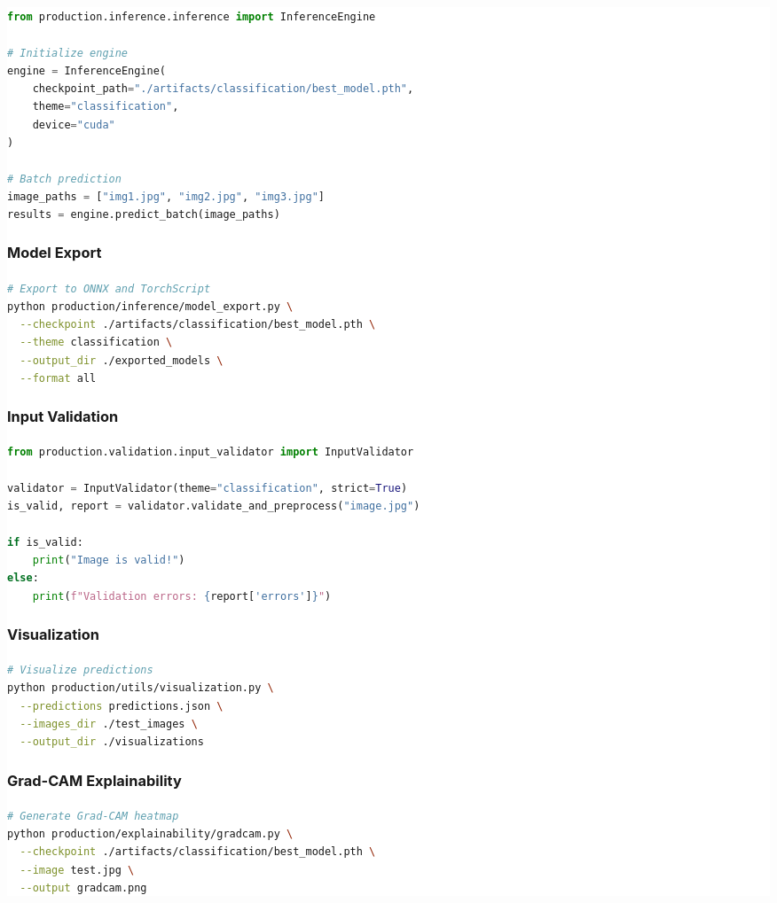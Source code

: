 ```python
from production.inference.inference import InferenceEngine

# Initialize engine
engine = InferenceEngine(
    checkpoint_path="./artifacts/classification/best_model.pth",
    theme="classification",
    device="cuda"
)

# Batch prediction
image_paths = ["img1.jpg", "img2.jpg", "img3.jpg"]
results = engine.predict_batch(image_paths)
```

### Model Export

```bash
# Export to ONNX and TorchScript
python production/inference/model_export.py \
  --checkpoint ./artifacts/classification/best_model.pth \
  --theme classification \
  --output_dir ./exported_models \
  --format all
```

### Input Validation

```python
from production.validation.input_validator import InputValidator

validator = InputValidator(theme="classification", strict=True)
is_valid, report = validator.validate_and_preprocess("image.jpg")

if is_valid:
    print("Image is valid!")
else:
    print(f"Validation errors: {report['errors']}")
```

### Visualization

```bash
# Visualize predictions
python production/utils/visualization.py \
  --predictions predictions.json \
  --images_dir ./test_images \
  --output_dir ./visualizations
```

### Grad-CAM Explainability

```bash
# Generate Grad-CAM heatmap
python production/explainability/gradcam.py \
  --checkpoint ./artifacts/classification/best_model.pth \
  --image test.jpg \
  --output gradcam.png
```
